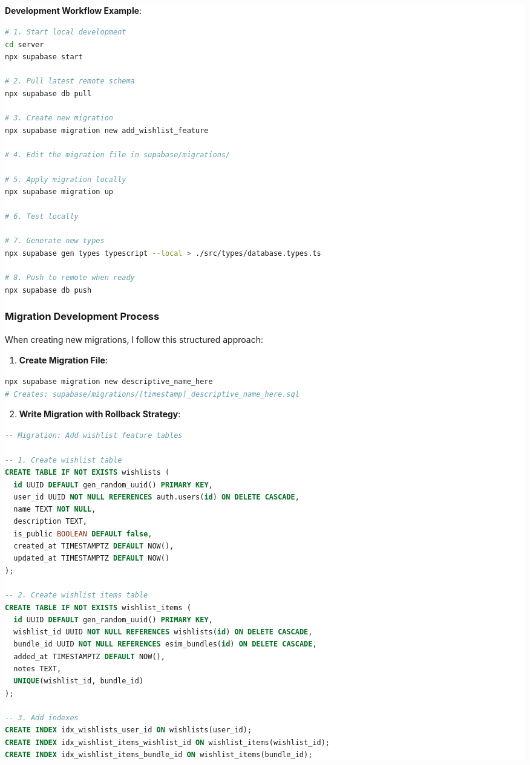 
**Development Workflow Example**:
```bash
# 1. Start local development
cd server
npx supabase start

# 2. Pull latest remote schema
npx supabase db pull

# 3. Create new migration
npx supabase migration new add_wishlist_feature

# 4. Edit the migration file in supabase/migrations/

# 5. Apply migration locally
npx supabase migration up

# 6. Test locally

# 7. Generate new types
npx supabase gen types typescript --local > ./src/types/database.types.ts

# 8. Push to remote when ready
npx supabase db push
```

### Migration Development Process

When creating new migrations, I follow this structured approach:

1. **Create Migration File**:
```bash
npx supabase migration new descriptive_name_here
# Creates: supabase/migrations/[timestamp]_descriptive_name_here.sql
```

2. **Write Migration with Rollback Strategy**:
```sql
-- Migration: Add wishlist feature tables

-- 1. Create wishlist table
CREATE TABLE IF NOT EXISTS wishlists (
  id UUID DEFAULT gen_random_uuid() PRIMARY KEY,
  user_id UUID NOT NULL REFERENCES auth.users(id) ON DELETE CASCADE,
  name TEXT NOT NULL,
  description TEXT,
  is_public BOOLEAN DEFAULT false,
  created_at TIMESTAMPTZ DEFAULT NOW(),
  updated_at TIMESTAMPTZ DEFAULT NOW()
);

-- 2. Create wishlist items table
CREATE TABLE IF NOT EXISTS wishlist_items (
  id UUID DEFAULT gen_random_uuid() PRIMARY KEY,
  wishlist_id UUID NOT NULL REFERENCES wishlists(id) ON DELETE CASCADE,
  bundle_id UUID NOT NULL REFERENCES esim_bundles(id) ON DELETE CASCADE,
  added_at TIMESTAMPTZ DEFAULT NOW(),
  notes TEXT,
  UNIQUE(wishlist_id, bundle_id)
);

-- 3. Add indexes
CREATE INDEX idx_wishlists_user_id ON wishlists(user_id);
CREATE INDEX idx_wishlist_items_wishlist_id ON wishlist_items(wishlist_id);
CREATE INDEX idx_wishlist_items_bundle_id ON wishlist_items(bundle_id);
```